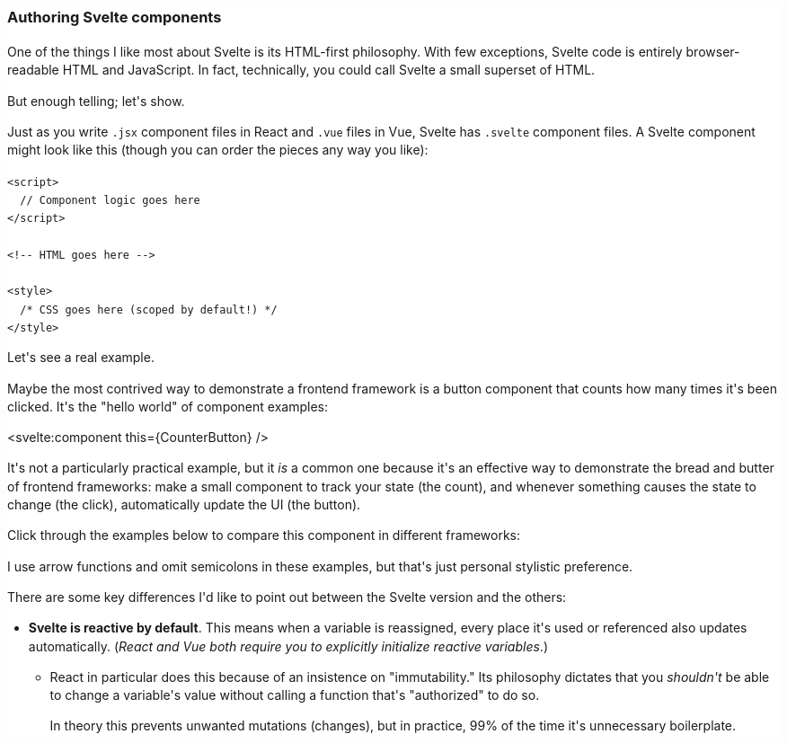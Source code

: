 ### Authoring Svelte components

One of the things I like most about Svelte is its HTML-first philosophy. With few exceptions, Svelte code is entirely browser-readable HTML and JavaScript. In fact, technically, you could call Svelte a small superset of HTML.

But enough telling; let's show.

Just as you write `.jsx` component files in React and `.vue` files in Vue, Svelte has `.svelte` component files. A Svelte component might look like this (though you can order the pieces any way you like):

```svelte
<script>
  // Component logic goes here
</script>

<!-- HTML goes here -->

<style>
  /* CSS goes here (scoped by default!) */
</style>
```

Let's see a real example.

Maybe the most contrived way to demonstrate a frontend framework is a button component that counts how many times it's been clicked. It's the "hello world" of component examples:

<svelte:component this={CounterButton} />

It's not a particularly practical example, but it _is_ a common one because it's an effective way to demonstrate the bread and butter of frontend frameworks: make a small component to track your state (the count), and whenever something causes the state to change (the click), automatically update the UI (the button).

Click through the examples below to compare this component in different frameworks:

<CodeComparison dir="counter-button" includeBothVues={true} />

<SideNote>
I use arrow functions and omit semicolons in these examples, but that's just personal stylistic preference.
</SideNote>

There are some key differences I'd like to point out between the Svelte version and the others:

- **Svelte is reactive by default**. This means when a variable is reassigned, every place it's used or referenced also updates automatically. (_React and Vue both require you to explicitly initialize reactive variables_.)

  - React in particular does this because of an insistence on "immutability." Its philosophy dictates that you _shouldn't_ be able to change a variable's value without calling a function that's "authorized" to do so.
  
    In theory this prevents unwanted mutations (changes), but in practice, 99% of the time it's unnecessary boilerplate.
